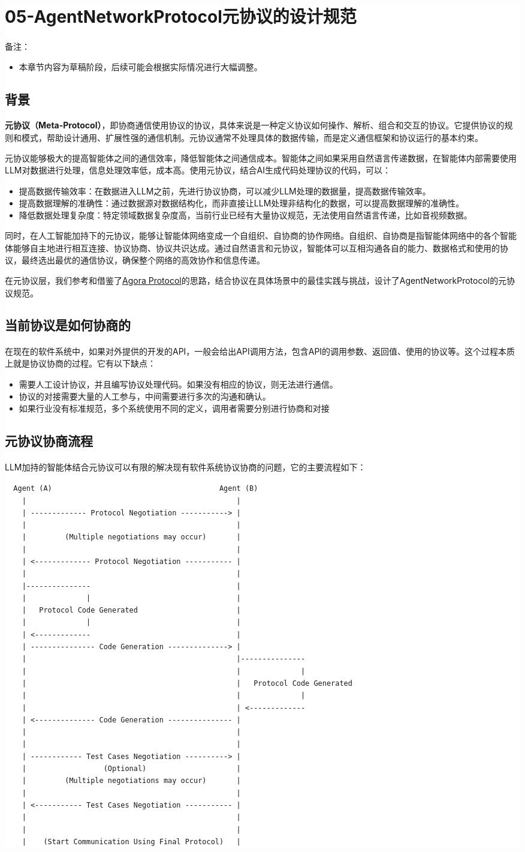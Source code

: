# 05-AgentNetworkProtocol元协议的设计规范

备注：
- 本章节内容为草稿阶段，后续可能会根据实际情况进行大幅调整。

## 背景

**元协议（Meta-Protocol）**，即协商通信使用协议的协议，具体来说是一种定义协议如何操作、解析、组合和交互的协议。它提供协议的规则和模式，帮助设计通用、扩展性强的通信机制。元协议通常不处理具体的数据传输，而是定义通信框架和协议运行的基本约束。

元协议能够极大的提高智能体之间的通信效率，降低智能体之间通信成本。智能体之间如果采用自然语言传递数据，在智能体内部需要使用LLM对数据进行处理，信息处理效率低，成本高。使用元协议，结合AI生成代码处理协议的代码，可以：
- 提高数据传输效率：在数据进入LLM之前，先进行协议协商，可以减少LLM处理的数据量，提高数据传输效率。
- 提高数据理解的准确性：通过数据源对数据结构化，而非直接让LLM处理非结构化的数据，可以提高数据理解的准确性。
- 降低数据处理复杂度：特定领域数据复杂度高，当前行业已经有大量协议规范，无法使用自然语言传递，比如音视频数据。

同时，在人工智能加持下的元协议，能够让智能体网络变成一个自组织、自协商的协作网络。自组织、自协商是指智能体网络中的各个智能体能够自主地进行相互连接、协议协商、协议共识达成。通过自然语言和元协议，智能体可以互相沟通各自的能力、数据格式和使用的协议，最终选出最优的通信协议，确保整个网络的高效协作和信息传递。

在元协议层，我们参考和借鉴了[Agora Protocol](https://arxiv.org/html/2410.11905v1)的思路，结合协议在具体场景中的最佳实践与挑战，设计了AgentNetworkProtocol的元协议规范。

## 当前协议是如何协商的

在现在的软件系统中，如果对外提供的开发的API，一般会给出API调用方法，包含API的调用参数、返回值、使用的协议等。这个过程本质上就是协议协商的过程。它有以下缺点：
- 需要人工设计协议，并且编写协议处理代码。如果没有相应的协议，则无法进行通信。
- 协议的对接需要大量的人工参与，中间需要进行多次的沟通和确认。
- 如果行业没有标准规范，多个系统使用不同的定义，调用者需要分别进行协商和对接

## 元协议协商流程

LLM加持的智能体结合元协议可以有限的解决现有软件系统协议协商的问题，它的主要流程如下：

```plaintext
  Agent (A)                                       Agent (B)
    |                                                 |
    | ------------- Protocol Negotiation -----------> |
    |                                                 |
    |         (Multiple negotiations may occur)       |
    |                                                 |
    | <------------- Protocol Negotiation ----------- |
    |                                                 |
    |---------------                                  |
    |              |                                  |
    |   Protocol Code Generated                       |
    |              |                                  |
    | <-------------                                  |
    | --------------- Code Generation --------------> |
    |                                                 |---------------  
    |                                                 |              |
    |                                                 |   Protocol Code Generated
    |                                                 |              |
    |                                                 | <-------------  
    | <-------------- Code Generation --------------- |
    |                                                 |
    |                                                 |
    | ------------ Test Cases Negotiation ----------> |
    |                  (Optional)                     |
    |         (Multiple negotiations may occur)       |
    |                                                 |
    | <----------- Test Cases Negotiation ----------- |
    |                                                 |
    |                                                 |
    |    (Start Communication Using Final Protocol)   |
```